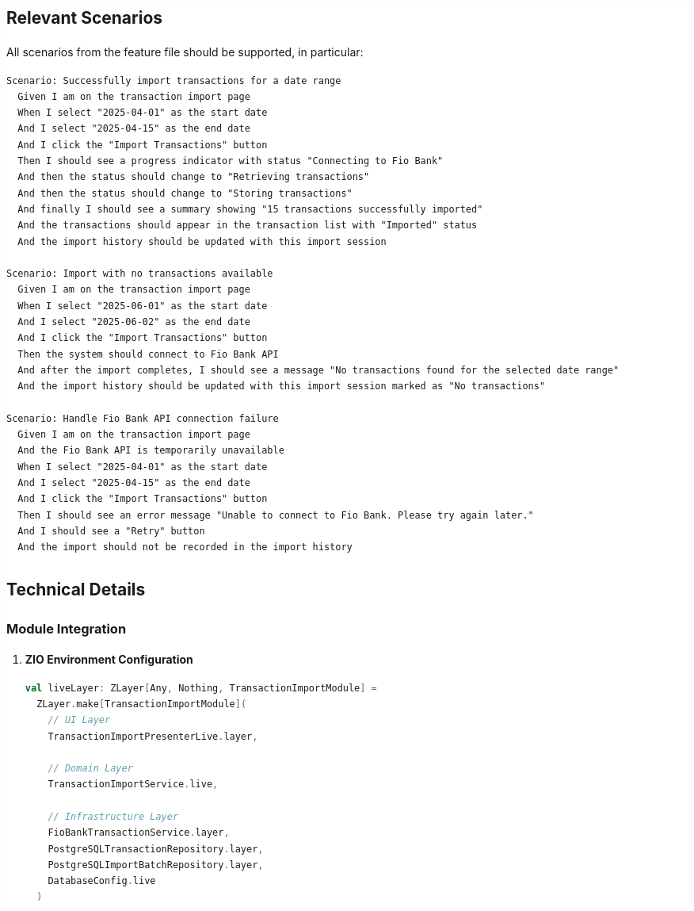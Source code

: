 ## Relevant Scenarios
All scenarios from the feature file should be supported, in particular:

```gherkin
Scenario: Successfully import transactions for a date range
  Given I am on the transaction import page
  When I select "2025-04-01" as the start date
  And I select "2025-04-15" as the end date
  And I click the "Import Transactions" button
  Then I should see a progress indicator with status "Connecting to Fio Bank"
  And then the status should change to "Retrieving transactions"
  And then the status should change to "Storing transactions"
  And finally I should see a summary showing "15 transactions successfully imported"
  And the transactions should appear in the transaction list with "Imported" status
  And the import history should be updated with this import session

Scenario: Import with no transactions available
  Given I am on the transaction import page
  When I select "2025-06-01" as the start date
  And I select "2025-06-02" as the end date
  And I click the "Import Transactions" button
  Then the system should connect to Fio Bank API
  And after the import completes, I should see a message "No transactions found for the selected date range"
  And the import history should be updated with this import session marked as "No transactions"

Scenario: Handle Fio Bank API connection failure
  Given I am on the transaction import page
  And the Fio Bank API is temporarily unavailable
  When I select "2025-04-01" as the start date
  And I select "2025-04-15" as the end date
  And I click the "Import Transactions" button
  Then I should see an error message "Unable to connect to Fio Bank. Please try again later."
  And I should see a "Retry" button
  And the import should not be recorded in the import history
```

## Technical Details
### Module Integration
1. **ZIO Environment Configuration**
   ```scala
   val liveLayer: ZLayer[Any, Nothing, TransactionImportModule] =
     ZLayer.make[TransactionImportModule](
       // UI Layer
       TransactionImportPresenterLive.layer,
       
       // Domain Layer
       TransactionImportService.live,
       
       // Infrastructure Layer
       FioBankTransactionService.layer,
       PostgreSQLTransactionRepository.layer,
       PostgreSQLImportBatchRepository.layer,
       DatabaseConfig.live
     )
   ```
